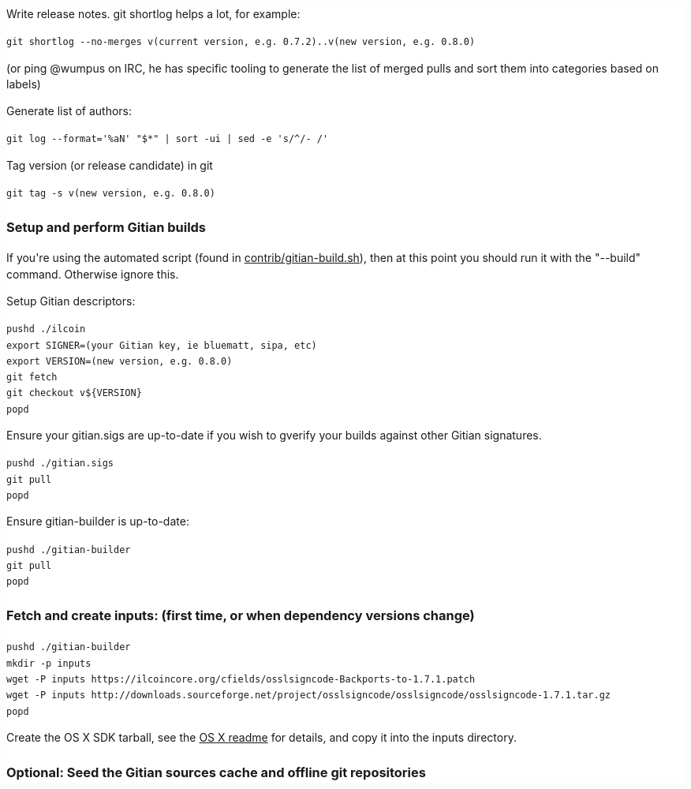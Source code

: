 Write release notes. git shortlog helps a lot, for example:

    git shortlog --no-merges v(current version, e.g. 0.7.2)..v(new version, e.g. 0.8.0)

(or ping @wumpus on IRC, he has specific tooling to generate the list of merged pulls
and sort them into categories based on labels)

Generate list of authors:

    git log --format='%aN' "$*" | sort -ui | sed -e 's/^/- /'

Tag version (or release candidate) in git

    git tag -s v(new version, e.g. 0.8.0)

### Setup and perform Gitian builds

If you're using the automated script (found in [contrib/gitian-build.sh](/contrib/gitian-build.sh)), then at this point you should run it with the "--build" command. Otherwise ignore this.

Setup Gitian descriptors:

    pushd ./ilcoin
    export SIGNER=(your Gitian key, ie bluematt, sipa, etc)
    export VERSION=(new version, e.g. 0.8.0)
    git fetch
    git checkout v${VERSION}
    popd

Ensure your gitian.sigs are up-to-date if you wish to gverify your builds against other Gitian signatures.

    pushd ./gitian.sigs
    git pull
    popd

Ensure gitian-builder is up-to-date:

    pushd ./gitian-builder
    git pull
    popd

### Fetch and create inputs: (first time, or when dependency versions change)

    pushd ./gitian-builder
    mkdir -p inputs
    wget -P inputs https://ilcoincore.org/cfields/osslsigncode-Backports-to-1.7.1.patch
    wget -P inputs http://downloads.sourceforge.net/project/osslsigncode/osslsigncode/osslsigncode-1.7.1.tar.gz
    popd

Create the OS X SDK tarball, see the [OS X readme](README_osx.md) for details, and copy it into the inputs directory.

### Optional: Seed the Gitian sources cache and offline git repositories
